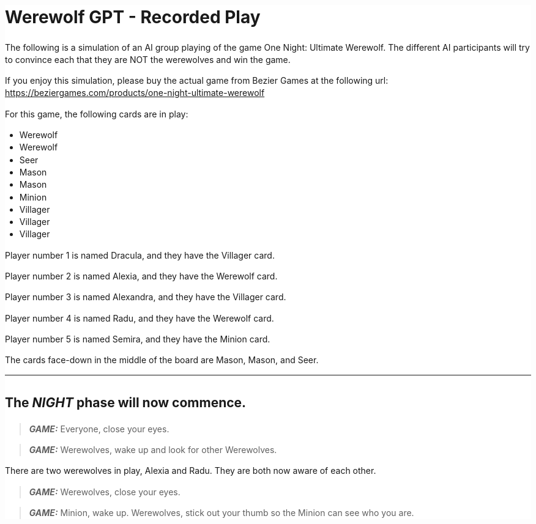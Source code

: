 # Werewolf GPT - Recorded Play



The following is a simulation of an AI group playing of the game One Night: Ultimate Werewolf. The different AI participants will try to convince each that they are NOT the werewolves and win the game.

If you enjoy this simulation, please buy the actual game from Bezier Games at the following url: https://beziergames.com/products/one-night-ultimate-werewolf

For this game, the following cards are in play:


* Werewolf
* Werewolf
* Seer
* Mason
* Mason
* Minion
* Villager
* Villager
* Villager


Player number 1 is named Dracula, and they have the Villager card.


Player number 2 is named Alexia, and they have the Werewolf card.


Player number 3 is named Alexandra, and they have the Villager card.


Player number 4 is named Radu, and they have the Werewolf card.


Player number 5 is named Semira, and they have the Minion card.


The cards face-down in the middle of the board are Mason, Mason, and Seer.


---

## The ***NIGHT*** phase will now commence.


>***GAME:*** Everyone, close your eyes.


>***GAME:*** Werewolves, wake up and look for other Werewolves.


There are two werewolves in play, Alexia and Radu. They are both now aware of each other.


>***GAME:*** Werewolves, close your eyes.


>***GAME:*** Minion, wake up. Werewolves, stick out your thumb so the Minion can see who you are.

